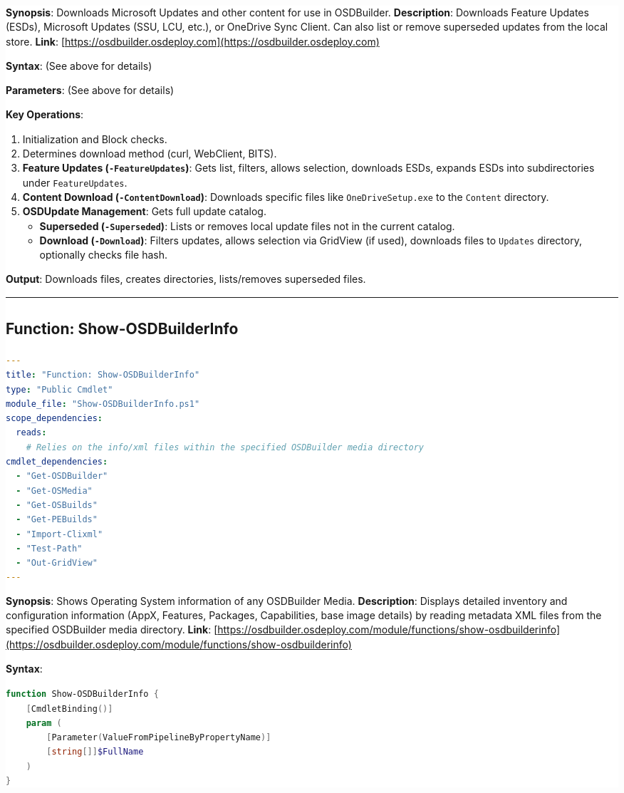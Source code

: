 **Synopsis**: Downloads Microsoft Updates and other content for use in OSDBuilder.
**Description**: Downloads Feature Updates (ESDs), Microsoft Updates (SSU, LCU, etc.), or OneDrive Sync Client. Can also list or remove superseded updates from the local store.
**Link**: [https://osdbuilder.osdeploy.com](https://osdbuilder.osdeploy.com)

**Syntax**: (See above for details)

**Parameters**: (See above for details)

**Key Operations**:
1.  Initialization and Block checks.
2.  Determines download method (curl, WebClient, BITS).
3.  **Feature Updates (`-FeatureUpdates`)**: Gets list, filters, allows selection, downloads ESDs, expands ESDs into subdirectories under `FeatureUpdates`.
4.  **Content Download (`-ContentDownload`)**: Downloads specific files like `OneDriveSetup.exe` to the `Content` directory.
5.  **OSDUpdate Management**: Gets full update catalog.
    *   **Superseded (`-Superseded`)**: Lists or removes local update files not in the current catalog.
    *   **Download (`-Download`)**: Filters updates, allows selection via GridView (if used), downloads files to `Updates` directory, optionally checks file hash.

**Output**: Downloads files, creates directories, lists/removes superseded files.

---

## Function: Show-OSDBuilderInfo

```yaml
---
title: "Function: Show-OSDBuilderInfo"
type: "Public Cmdlet"
module_file: "Show-OSDBuilderInfo.ps1"
scope_dependencies:
  reads:
    # Relies on the info/xml files within the specified OSDBuilder media directory
cmdlet_dependencies:
  - "Get-OSDBuilder"
  - "Get-OSMedia"
  - "Get-OSBuilds"
  - "Get-PEBuilds"
  - "Import-Clixml"
  - "Test-Path"
  - "Out-GridView"
---
```

**Synopsis**: Shows Operating System information of any OSDBuilder Media.
**Description**: Displays detailed inventory and configuration information (AppX, Features, Packages, Capabilities, base image details) by reading metadata XML files from the specified OSDBuilder media directory.
**Link**: [https://osdbuilder.osdeploy.com/module/functions/show-osdbuilderinfo](https://osdbuilder.osdeploy.com/module/functions/show-osdbuilderinfo)

**Syntax**:
```powershell
function Show-OSDBuilderInfo {
    [CmdletBinding()]
    param (
        [Parameter(ValueFromPipelineByPropertyName)]
        [string[]]$FullName
    )
}
```
